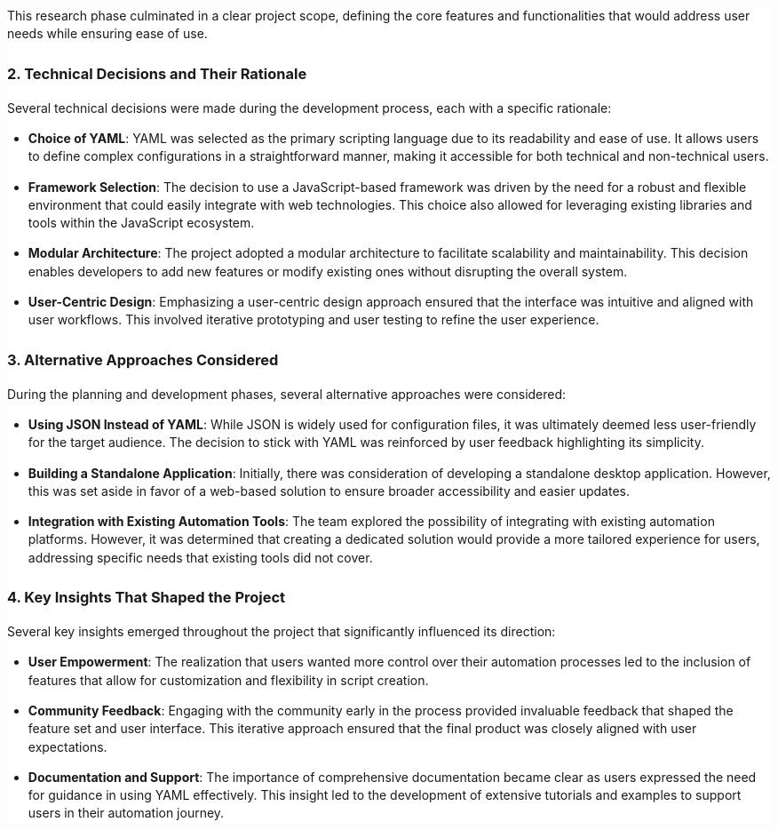 This research phase culminated in a clear project scope, defining the core features and functionalities that would address user needs while ensuring ease of use.

### 2. Technical Decisions and Their Rationale

Several technical decisions were made during the development process, each with a specific rationale:

- **Choice of YAML**: YAML was selected as the primary scripting language due to its readability and ease of use. It allows users to define complex configurations in a straightforward manner, making it accessible for both technical and non-technical users.

- **Framework Selection**: The decision to use a JavaScript-based framework was driven by the need for a robust and flexible environment that could easily integrate with web technologies. This choice also allowed for leveraging existing libraries and tools within the JavaScript ecosystem.

- **Modular Architecture**: The project adopted a modular architecture to facilitate scalability and maintainability. This decision enables developers to add new features or modify existing ones without disrupting the overall system.

- **User-Centric Design**: Emphasizing a user-centric design approach ensured that the interface was intuitive and aligned with user workflows. This involved iterative prototyping and user testing to refine the user experience.

### 3. Alternative Approaches Considered

During the planning and development phases, several alternative approaches were considered:

- **Using JSON Instead of YAML**: While JSON is widely used for configuration files, it was ultimately deemed less user-friendly for the target audience. The decision to stick with YAML was reinforced by user feedback highlighting its simplicity.

- **Building a Standalone Application**: Initially, there was consideration of developing a standalone desktop application. However, this was set aside in favor of a web-based solution to ensure broader accessibility and easier updates.

- **Integration with Existing Automation Tools**: The team explored the possibility of integrating with existing automation platforms. However, it was determined that creating a dedicated solution would provide a more tailored experience for users, addressing specific needs that existing tools did not cover.

### 4. Key Insights That Shaped the Project

Several key insights emerged throughout the project that significantly influenced its direction:

- **User Empowerment**: The realization that users wanted more control over their automation processes led to the inclusion of features that allow for customization and flexibility in script creation.

- **Community Feedback**: Engaging with the community early in the process provided invaluable feedback that shaped the feature set and user interface. This iterative approach ensured that the final product was closely aligned with user expectations.

- **Documentation and Support**: The importance of comprehensive documentation became clear as users expressed the need for guidance in using YAML effectively. This insight led to the development of extensive tutorials and examples to support users in their automation journey.
